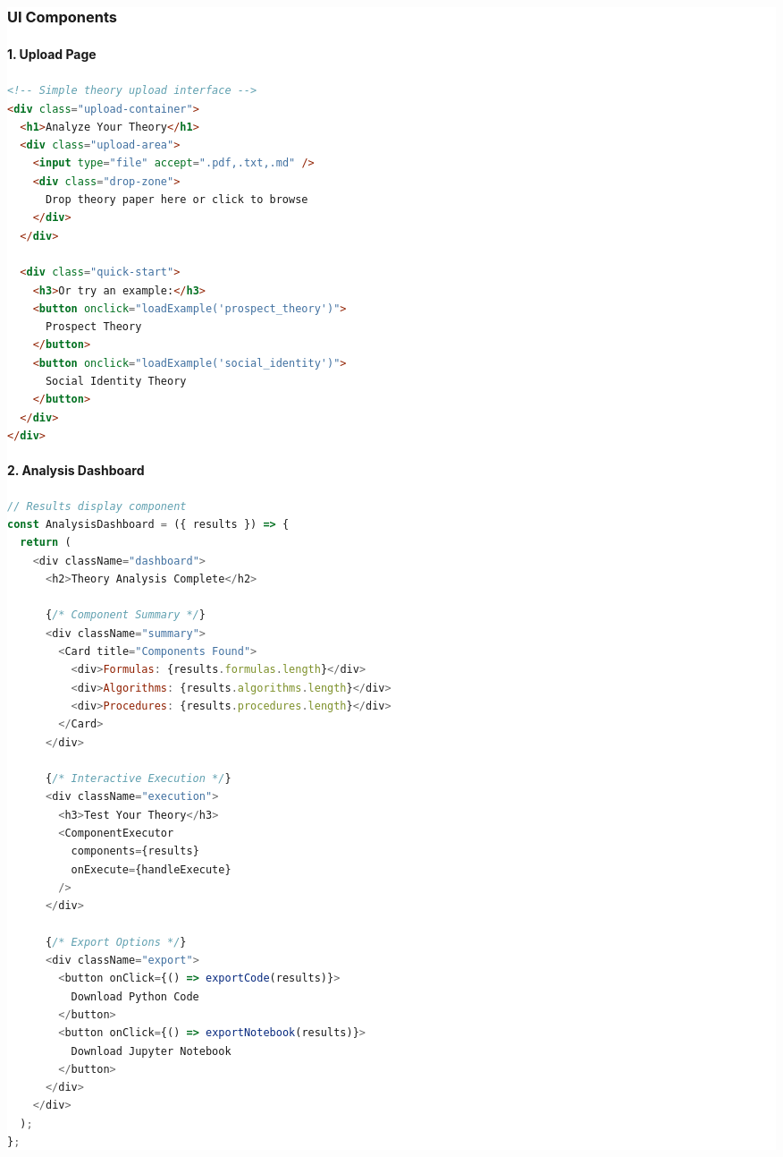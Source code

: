### UI Components

#### 1. Upload Page
```html
<!-- Simple theory upload interface -->
<div class="upload-container">
  <h1>Analyze Your Theory</h1>
  <div class="upload-area">
    <input type="file" accept=".pdf,.txt,.md" />
    <div class="drop-zone">
      Drop theory paper here or click to browse
    </div>
  </div>
  
  <div class="quick-start">
    <h3>Or try an example:</h3>
    <button onclick="loadExample('prospect_theory')">
      Prospect Theory
    </button>
    <button onclick="loadExample('social_identity')">
      Social Identity Theory
    </button>
  </div>
</div>
```

#### 2. Analysis Dashboard
```javascript
// Results display component
const AnalysisDashboard = ({ results }) => {
  return (
    <div className="dashboard">
      <h2>Theory Analysis Complete</h2>
      
      {/* Component Summary */}
      <div className="summary">
        <Card title="Components Found">
          <div>Formulas: {results.formulas.length}</div>
          <div>Algorithms: {results.algorithms.length}</div>
          <div>Procedures: {results.procedures.length}</div>
        </Card>
      </div>
      
      {/* Interactive Execution */}
      <div className="execution">
        <h3>Test Your Theory</h3>
        <ComponentExecutor 
          components={results}
          onExecute={handleExecute}
        />
      </div>
      
      {/* Export Options */}
      <div className="export">
        <button onClick={() => exportCode(results)}>
          Download Python Code
        </button>
        <button onClick={() => exportNotebook(results)}>
          Download Jupyter Notebook
        </button>
      </div>
    </div>
  );
};
```